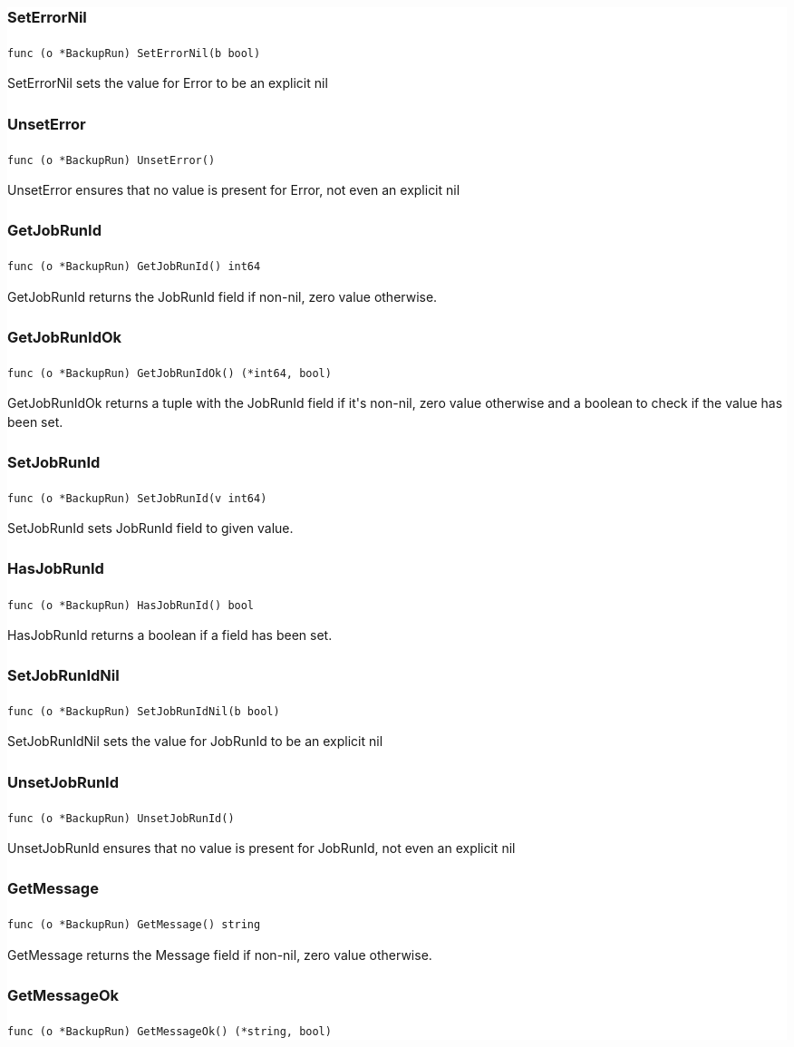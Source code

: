 ### SetErrorNil

`func (o *BackupRun) SetErrorNil(b bool)`

 SetErrorNil sets the value for Error to be an explicit nil

### UnsetError
`func (o *BackupRun) UnsetError()`

UnsetError ensures that no value is present for Error, not even an explicit nil
### GetJobRunId

`func (o *BackupRun) GetJobRunId() int64`

GetJobRunId returns the JobRunId field if non-nil, zero value otherwise.

### GetJobRunIdOk

`func (o *BackupRun) GetJobRunIdOk() (*int64, bool)`

GetJobRunIdOk returns a tuple with the JobRunId field if it's non-nil, zero value otherwise
and a boolean to check if the value has been set.

### SetJobRunId

`func (o *BackupRun) SetJobRunId(v int64)`

SetJobRunId sets JobRunId field to given value.

### HasJobRunId

`func (o *BackupRun) HasJobRunId() bool`

HasJobRunId returns a boolean if a field has been set.

### SetJobRunIdNil

`func (o *BackupRun) SetJobRunIdNil(b bool)`

 SetJobRunIdNil sets the value for JobRunId to be an explicit nil

### UnsetJobRunId
`func (o *BackupRun) UnsetJobRunId()`

UnsetJobRunId ensures that no value is present for JobRunId, not even an explicit nil
### GetMessage

`func (o *BackupRun) GetMessage() string`

GetMessage returns the Message field if non-nil, zero value otherwise.

### GetMessageOk

`func (o *BackupRun) GetMessageOk() (*string, bool)`
